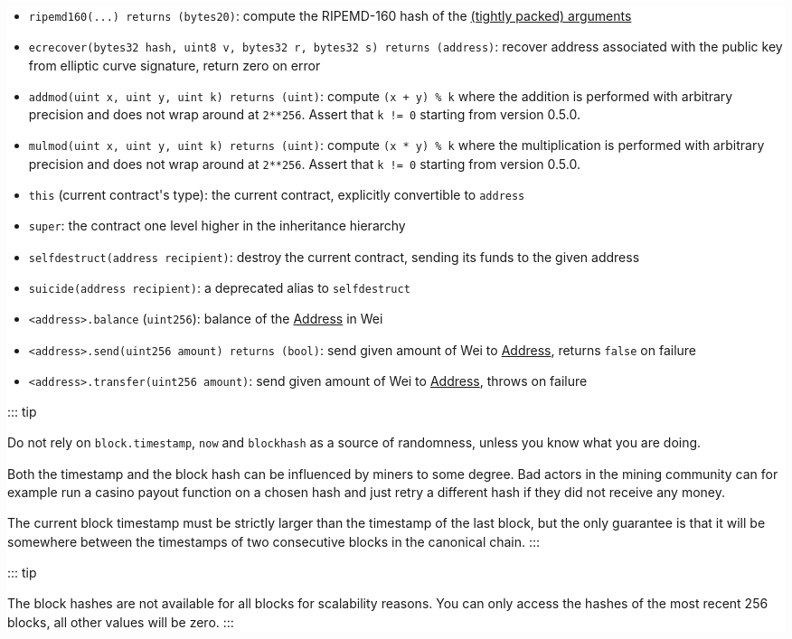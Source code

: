 -   `ripemd160(...) returns (bytes20)`: compute the RIPEMD-160 hash of
    the [(tightly packed) arguments ](./abi-spec.md#-tightly-packed-arguments-)

-   `ecrecover(bytes32 hash, uint8 v, bytes32 r, bytes32 s) returns (address)`:
    recover address associated with the public key from elliptic curve
    signature, return zero on error

-   `addmod(uint x, uint y, uint k) returns (uint)`: compute
    `(x + y) % k` where the addition is performed with arbitrary
    precision and does not wrap around at `2**256`. Assert that `k != 0`
    starting from version 0.5.0.

-   `mulmod(uint x, uint y, uint k) returns (uint)`: compute
    `(x * y) % k` where the multiplication is performed with arbitrary
    precision and does not wrap around at `2**256`. Assert that `k != 0`
    starting from version 0.5.0.

-   `this` (current contract's type): the current contract, explicitly
    convertible to `address`

-   `super`: the contract one level higher in the inheritance hierarchy

-   `selfdestruct(address recipient)`: destroy the current contract,
    sending its funds to the given address

-   `suicide(address recipient)`: a deprecated alias to `selfdestruct`

-   `<address>.balance` (`uint256`): balance of the
    [Address](./types.md#address) in Wei

-   `<address>.send(uint256 amount) returns (bool)`: send given amount
    of Wei to [Address](./types.md#address), returns `false`
    on failure

-   `<address>.transfer(uint256 amount)`: send given amount of Wei to
    [Address](./types.md#address), throws on failure

::: tip

Do not rely on `block.timestamp`, `now` and `blockhash` as a source of
randomness, unless you know what you are doing.

Both the timestamp and the block hash can be influenced by miners to
some degree. Bad actors in the mining community can for example run a
casino payout function on a chosen hash and just retry a different hash
if they did not receive any money.

The current block timestamp must be strictly larger than the timestamp
of the last block, but the only guarantee is that it will be somewhere
between the timestamps of two consecutive blocks in the canonical chain.
:::

::: tip

The block hashes are not available for all blocks for scalability
reasons. You can only access the hashes of the most recent 256 blocks,
all other values will be zero.
:::
